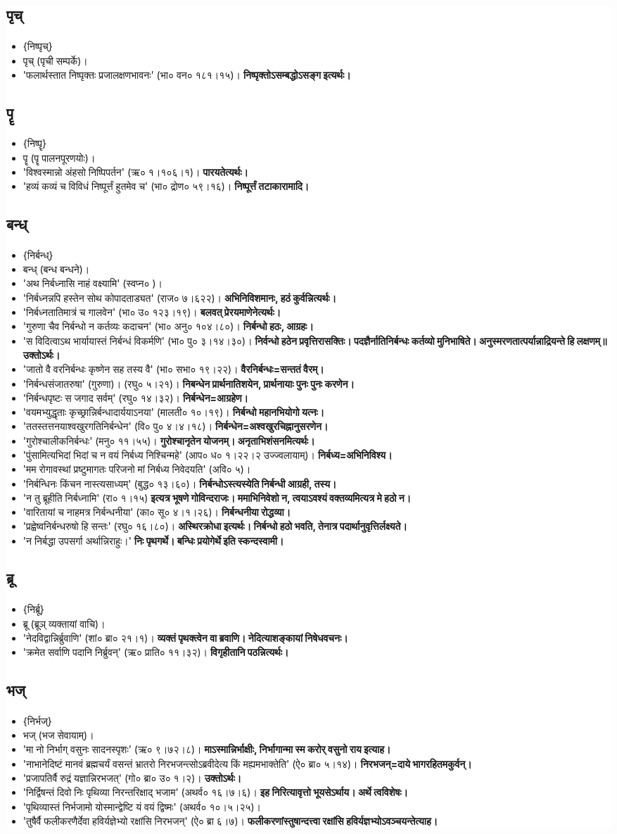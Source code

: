 ## पृच्
- {निष्पृच्}
- पृच् (पृची सम्पर्के)।
- 'फलार्थस्तात निष्पृक्तः प्रजालक्षणभावनः' (भा० वन० १८१।१५)। **निष्पृक्तोऽसम्बद्धोऽसङ्ग इत्यर्थः।**

## पॄ
- {निष्पॄ}
- पॄ (पॄ पालनपूरणयोः)।
- 'विश्वस्मान्नो अंहसो निष्पिपर्तन' (ऋ० १।१०६।१)। **पारयतेत्यर्थः।**
- 'हव्यं कव्यं च विविधं निष्पूर्त्तं हुतमेव च' (भा० द्रोण० ५९।१६)। **निष्पूर्त्तं तटाकारामादि।**

## बन्ध्
- {निर्बन्ध्}
- बन्ध् (बन्ध बन्धने)।
- 'अथ निर्बध्नासि नाहं वक्ष्यामि' (स्वप्न० )।
- 'निर्बध्नन्नपि हस्तेन सोथ कोपादताड्यत' (राज० ७।६२२)। **अभिनिविशमानः, हठं कुर्वन्नित्यर्थः।**
- 'निर्बध्नतातिमात्रं च गालवेन' (भा० उ० १२३।१९)। **बलवत् प्रेरयमाणेनेत्यर्थः।**
- 'गुरुणा चैव निर्बन्धो न कर्तव्यः कदाचन' (भा० अनु० १०४।८०)। **निर्बन्धो हठः, आग्रहः।**
- 'स विदित्वाऽथ भार्यायास्तं निर्बन्धं विकर्मणि' (भा० पु० ३।१४।३०)। **निर्वन्धो हठेन प्रवृत्तिरासक्तिः। पदज्ञैर्नातिनिर्बन्धः कर्तव्यो मुनिभाषिते। अनुस्मरणतात्पर्यान्नाद्रियन्ते हि लक्षणम्॥ उक्तोऽर्थः।**
- 'जातो वै वरनिर्बन्धः कृष्णेन सह तस्य वै' (भा० सभा० १९।२२)। **वैरनिर्बन्धः=सन्ततं वैरम्।**
- 'निर्बन्धसंजातरुषा' (गुरुणा)। (रघु० ५।२१)। **निबन्धेन प्रार्थनातिशयेन, प्रार्थनायाः पुनः पुनः करणेन।**
- 'निर्बन्धपृष्टः स जगाद सर्वम्' (रघु० १४।३२)। **निर्बन्धेन=आग्रहेण।**
- 'वयमभ्युद्धृताः कृच्छ्रान्निर्बन्धादार्ययाऽनया' (मालती० १०।१९)। **निर्बन्धो महानभियोगो यत्नः।**
- 'ततस्तत्तनयाश्वखुरगतिनिर्बन्धेन' (वि० पु० ४।४।१८)। **निर्बन्धेन=अश्वखुरचिह्नानुसरणेन।**
- 'गुरोश्चालीकनिर्बन्धः' (मनु० ११।५५)। **गुरोश्चानृतेन योजनम्। अनृताभिशंसनमित्यर्थः।**
- 'पुंसामित्यभिदां भिदां च न वयं निर्बध्य निश्चिन्महे' (आप० ध० १।२२।२ उज्ज्वलायाम्)। **निर्बध्य=अभिनिविश्य।**
- 'मम रोगावस्थां प्रष्टुमागतः परिजनो मां निर्बध्य निवेदयति' (अवि० ५)।
- 'निर्बन्धिनः किंचन नास्त्यसाध्यम्' (बुद्ध० १३।६०)। **निर्बन्धोऽस्त्यस्येति निर्बन्धी आग्रही, तस्य।**
- 'न तु ब्रूहीति निर्बध्नामि' (रा० १।१५) **इत्यत्र भूषणे गोविन्दराजः। ममाभिनिवेशो न, त्वयाऽवश्यं वक्तव्यमित्यत्र मे हठो न।**
- 'वारितायां च नाहमत्र निर्बन्धनीया' (का० सू० ४।१।२६)। **निर्बन्धनीया रोद्धव्या।**
- 'प्रह्वेष्वनिर्बन्धरुषो हि सन्तः' (रघु० १६।८०)। **अस्थिरक्रोधा इत्यर्थः। निर्बन्धो हठो भवति, तेनात्र पदार्थानुवृत्तिर्लक्ष्यते।**
- 'न निर्बद्धा उपसर्गा अर्थान्निराहुः।' **निः पृथगर्थे। बन्धिः प्रयोगेर्थे इति स्कन्दस्वामी।**

## ब्रू
- {निर्ब्रू}
- ब्रू (ब्रूञ् व्यक्तायां वाचि)।
- 'नेदविद्वान्निर्ब्रुवाणि' (शां० ब्रा० २१।१)। **व्यक्तं पृथक्त्वेन वा ब्रवाणि। नेदित्याशङ्कायां निषेधवचनः।**
- 'क्रमेत सर्वाणि पदानि निर्ब्रुवन्' (ऋ० प्राति० ११।३२)। **विगृहीतानि पठन्नित्यर्थः।**

## भज्
- {निर्भज्}
- भज् (भज सेवायाम्)।
- 'मा नो निर्भाग् वसुनः सादनस्पृशः' (ऋ० ९।७२।८)। **माऽस्मान्निर्भाक्षीः, निर्भागान्मा स्म करोर् वसुनो राय इत्याह।**
- 'नाभानेदिष्टं मानवं ब्रह्मचर्यं वसन्तं भ्रातरो निरभजन्त्सोऽब्रवीदेत्य किं मह्यमभाक्तेति' (ऐ० ब्रा० ५।१४)। **निरभजन्=दाये भागरहितमकुर्वन्।**
- 'प्रजापतिर्वै रुद्रं यज्ञान्निरभजत्' (गो० ब्रा० उ० १।२)। **उक्तोऽर्थः।**
- 'निर्द्विषन्तं दिवो निः पृथिव्या निरन्तरिक्षाद् भजाम' (अथर्व० १६।७।६)। **इह निरित्यावृत्तो भूयसेऽर्थाय। अर्थे त्वविशेषः।**
- 'पृथिव्यास्तं निर्भजामो योस्मान्द्वेष्टि यं वयं द्विष्मः' (अथर्व० १०।५।२५)।
- 'तुषैर्वै फलीकरणैर्देवा हविर्यज्ञेभ्यो रक्षांसि निरभजन्' (ऐ० ब्रा ६।७)। **फलीकरणांस्तुषान्दत्त्वा रक्षांसि हविर्यज्ञभ्योऽवञ्चयन्तेत्याह।**